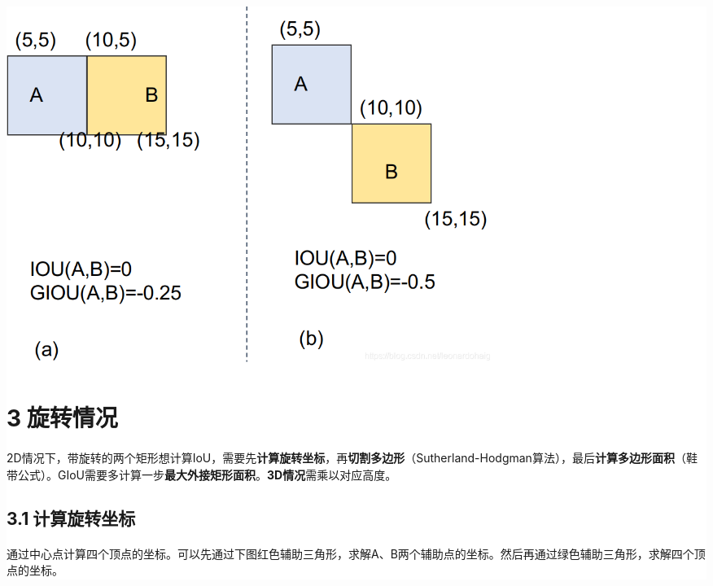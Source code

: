 <img src="image/2025-02/image 1.png" width=600>

# 3 旋转情况

2D情况下，带旋转的两个矩形想计算IoU，需要先**计算旋转坐标**，再**切割多边形**（Sutherland-Hodgman算法），最后**计算多边形面积**（鞋带公式）。GIoU需要多计算一步**最大外接矩形面积**。**3D情况**需乘以对应高度。

## 3.1 计算旋转坐标

通过中心点计算四个顶点的坐标。可以先通过下图红色辅助三角形，求解A、B两个辅助点的坐标。然后再通过绿色辅助三角形，求解四个顶点的坐标。
